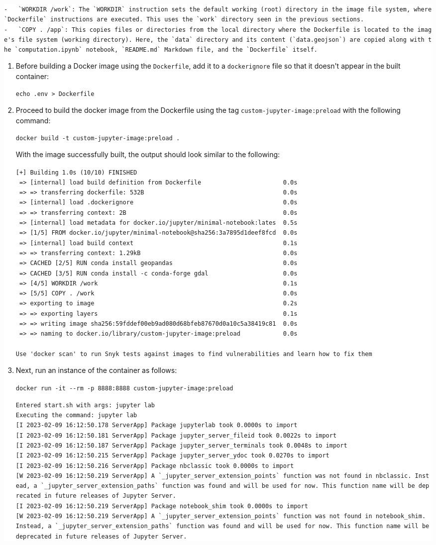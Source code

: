     -   `WORKDIR /work`: The `WORKDIR` instruction sets the default working (root) directory in the image file system, where `Dockerfile` instructions are executed. This uses the `work` directory seen in the previous sections.
    -   `COPY . /app`: This copies files or directories from the local directory where the Dockerfile is located to the image's file system (working directory). Here, the `data` directory and its content (`data.geojson`) are copied along with the `computation.ipynb` notebook, `README.md` Markdown file, and the `Dockerfile` itself.

1.  Before building a Docker image using the `Dockerfile`, add it to a `dockerignore` file so that it doesn't appear in the built container:

    ```command{title="Local Machine Terminal"}
    echo .env > Dockerfile
    ```

1.  Proceed to build the docker image from the Dockerfile using the tag `custom-jupyter-image:preload` with the following command:

    ```command {title="Local Machine Terminal"}
    docker build -t custom-jupyter-image:preload .
    ```

    With the image successfully built, the output should look similar to the following:

    ```output
    [+] Building 1.0s (10/10) FINISHED
     => [internal] load build definition from Dockerfile                       0.0s
     => => transferring dockerfile: 532B                                       0.0s
     => [internal] load .dockerignore                                          0.0s
     => => transferring context: 2B                                            0.0s
     => [internal] load metadata for docker.io/jupyter/minimal-notebook:lates  0.5s
     => [1/5] FROM docker.io/jupyter/minimal-notebook@sha256:3a7895d1deef8fcd  0.0s
     => [internal] load build context                                          0.1s
     => => transferring context: 1.29kB                                        0.0s
     => CACHED [2/5] RUN conda install geopandas                               0.0s
     => CACHED [3/5] RUN conda install -c conda-forge gdal                     0.0s
     => [4/5] WORKDIR /work                                                    0.1s
     => [5/5] COPY . /work                                                     0.0s
     => exporting to image                                                     0.2s
     => => exporting layers                                                    0.1s
     => => writing image sha256:59fddef00eb9ad080d68bfeb87670d0a10c5a38419c81  0.0s
     => => naming to docker.io/library/custom-jupyter-image:preload            0.0s

    Use 'docker scan' to run Snyk tests against images to find vulnerabilities and learn how to fix them
    ```

1.  Next, run an instance of the container as follows:

    ```command{title="Local Machine Terminal"}
    docker run -it --rm -p 8888:8888 custom-jupyter-image:preload
    ```

    ```output
    Entered start.sh with args: jupyter lab
    Executing the command: jupyter lab
    [I 2023-02-09 16:12:50.178 ServerApp] Package jupyterlab took 0.0000s to import
    [I 2023-02-09 16:12:50.181 ServerApp] Package jupyter_server_fileid took 0.0022s to import
    [I 2023-02-09 16:12:50.187 ServerApp] Package jupyter_server_terminals took 0.0048s to import
    [I 2023-02-09 16:12:50.215 ServerApp] Package jupyter_server_ydoc took 0.0270s to import
    [I 2023-02-09 16:12:50.216 ServerApp] Package nbclassic took 0.0000s to import
    [W 2023-02-09 16:12:50.219 ServerApp] A `_jupyter_server_extension_points` function was not found in nbclassic. Instead, a `_jupyter_server_extension_paths` function was found and will be used for now. This function name will be deprecated in future releases of Jupyter Server.
    [I 2023-02-09 16:12:50.219 ServerApp] Package notebook_shim took 0.0000s to import
    [W 2023-02-09 16:12:50.219 ServerApp] A `_jupyter_server_extension_points` function was not found in notebook_shim. Instead, a `_jupyter_server_extension_paths` function was found and will be used for now. This function name will be deprecated in future releases of Jupyter Server.